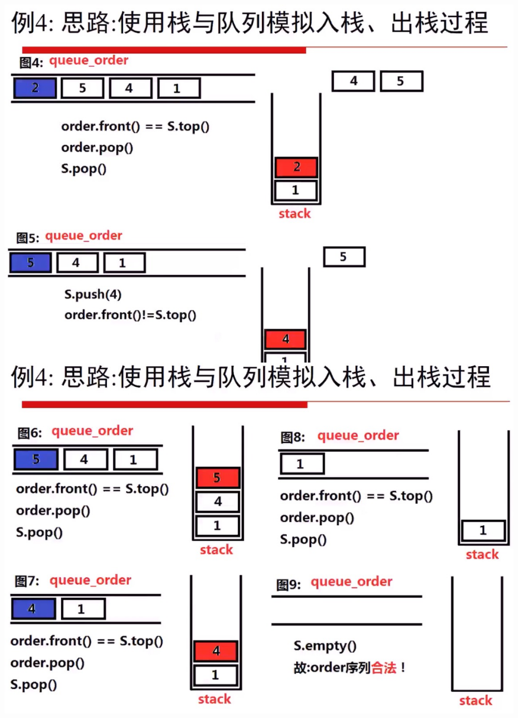 <img src="../assets/1645330507471.jpg" style="display: flex; margin: auto; width: 100%;"/>

<img src="../assets/1645330666412.jpg" style="display: flex; margin: auto; width: 100%;"/>
